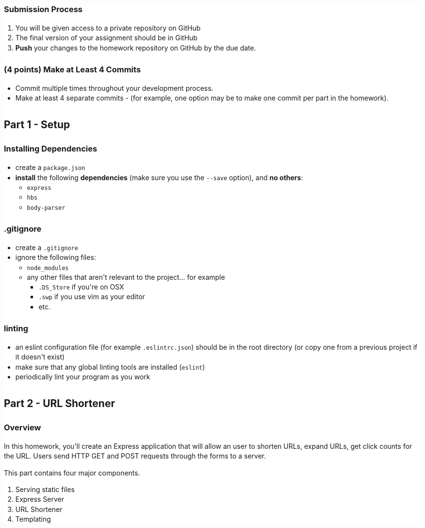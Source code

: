 </div>

### Submission Process

1. You will be given access to a private repository on GitHub
2. The final version of your assignment should be in GitHub
3. __Push__ your changes to the homework repository on GitHub by the due date.

### (4 points) Make at Least 4 Commits
* Commit multiple times throughout your development process.
* Make at least 4 separate commits - (for example, one option may be to make one commit per part in the homework).

## Part 1 - Setup

###  Installing Dependencies

* create a <code>package.json</code>
* __install__ the following __dependencies__ (make sure you use the <code>--save</code> option), and __no others__:
	* <code>express</code>
	* <code>hbs</code>
    * <code>body-parser</code>


###  .gitignore

* create a <code>.gitignore</code>
* ignore the following files:
	* <code>node_modules</code>
	* any other files that aren't relevant to the project... for example
        * <code>.DS_Store</code> if you're on OSX
        * <code>.swp</code> if you use vim as your editor
        * etc.

### linting

* an eslint configuration file (for example `.eslintrc.json`) should be in the root directory (or copy one from a previous project if it doesn't exist)
* make sure that any global linting tools are installed (`eslint`)
* periodically lint your program as you work

## Part 2 - URL Shortener

### Overview

In this homework, you'll create an Express application that will allow an user to shorten URLs, expand URLs, get click counts for the URL. Users send HTTP GET and POST requests through the forms to a server. 

This part contains four major components.
1. Serving static files
2. Express Server
3. URL Shortener
4. Templating
